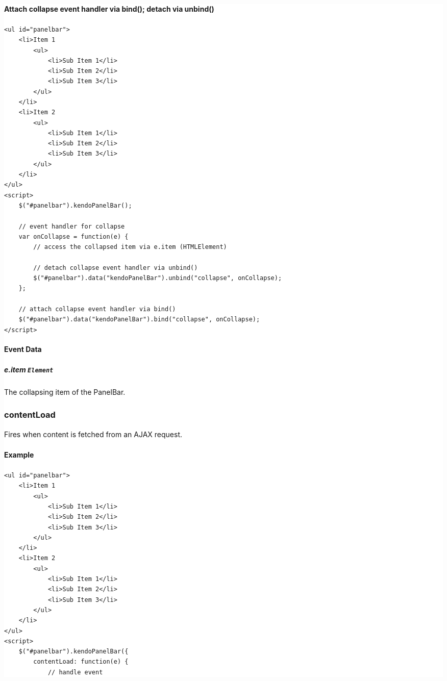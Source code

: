 #### Attach collapse event handler via bind(); detach via unbind()

    <ul id="panelbar">
        <li>Item 1
            <ul>
                <li>Sub Item 1</li>
                <li>Sub Item 2</li>
                <li>Sub Item 3</li>
            </ul>
        </li>
        <li>Item 2
            <ul>
                <li>Sub Item 1</li>
                <li>Sub Item 2</li>
                <li>Sub Item 3</li>
            </ul>
        </li>
    </ul>
    <script>
        $("#panelbar").kendoPanelBar();

        // event handler for collapse
        var onCollapse = function(e) {
            // access the collapsed item via e.item (HTMLElement)

            // detach collapse event handler via unbind()
            $("#panelbar").data("kendoPanelBar").unbind("collapse", onCollapse);
        };

        // attach collapse event handler via bind()
        $("#panelbar").data("kendoPanelBar").bind("collapse", onCollapse);
    </script>

#### Event Data

##### e.item `Element`

The collapsing item of the PanelBar.

### contentLoad

Fires when content is fetched from an AJAX request.

#### Example

    <ul id="panelbar">
        <li>Item 1
            <ul>
                <li>Sub Item 1</li>
                <li>Sub Item 2</li>
                <li>Sub Item 3</li>
            </ul>
        </li>
        <li>Item 2
            <ul>
                <li>Sub Item 1</li>
                <li>Sub Item 2</li>
                <li>Sub Item 3</li>
            </ul>
        </li>
    </ul>
    <script>
        $("#panelbar").kendoPanelBar({
            contentLoad: function(e) {
                // handle event